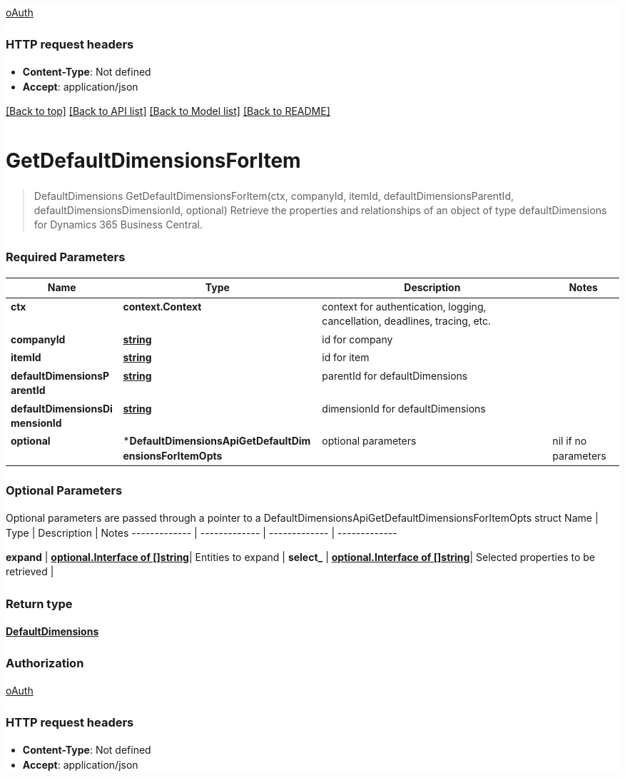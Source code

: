[oAuth](../README.md#oAuth)

### HTTP request headers

 - **Content-Type**: Not defined
 - **Accept**: application/json

[[Back to top]](#) [[Back to API list]](../README.md#documentation-for-api-endpoints) [[Back to Model list]](../README.md#documentation-for-models) [[Back to README]](../README.md)

# **GetDefaultDimensionsForItem**
> DefaultDimensions GetDefaultDimensionsForItem(ctx, companyId, itemId, defaultDimensionsParentId, defaultDimensionsDimensionId, optional)
Retrieve the properties and relationships of an object of type defaultDimensions for Dynamics 365 Business Central.

### Required Parameters

Name | Type | Description  | Notes
------------- | ------------- | ------------- | -------------
 **ctx** | **context.Context** | context for authentication, logging, cancellation, deadlines, tracing, etc.
  **companyId** | [**string**](.md)| id for company | 
  **itemId** | [**string**](.md)| id for item | 
  **defaultDimensionsParentId** | [**string**](.md)| parentId for defaultDimensions | 
  **defaultDimensionsDimensionId** | [**string**](.md)| dimensionId for defaultDimensions | 
 **optional** | ***DefaultDimensionsApiGetDefaultDimensionsForItemOpts** | optional parameters | nil if no parameters

### Optional Parameters
Optional parameters are passed through a pointer to a DefaultDimensionsApiGetDefaultDimensionsForItemOpts struct
Name | Type | Description  | Notes
------------- | ------------- | ------------- | -------------




 **expand** | [**optional.Interface of []string**](string.md)| Entities to expand | 
 **select_** | [**optional.Interface of []string**](string.md)| Selected properties to be retrieved | 

### Return type

[**DefaultDimensions**](defaultDimensions.md)

### Authorization

[oAuth](../README.md#oAuth)

### HTTP request headers

 - **Content-Type**: Not defined
 - **Accept**: application/json

